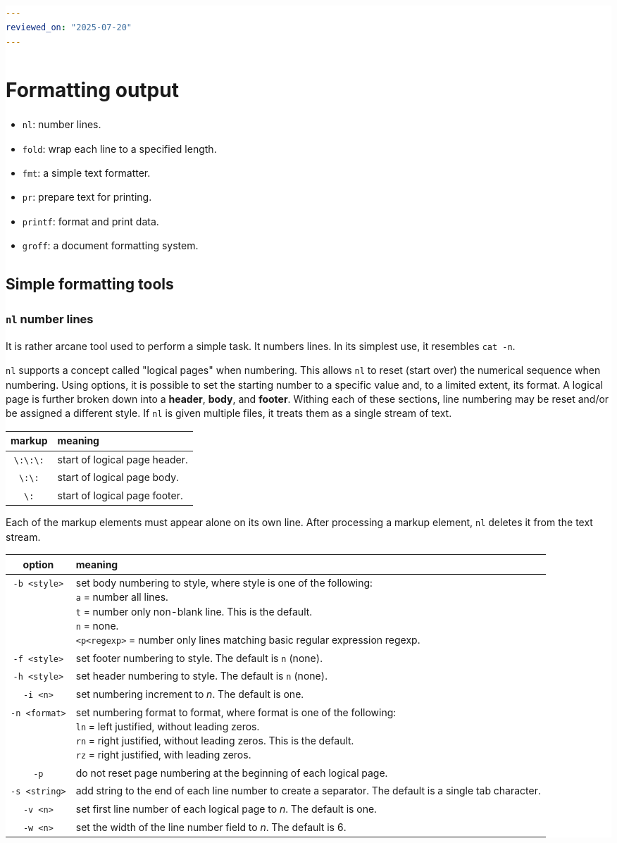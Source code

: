 ```yaml
---
reviewed_on: "2025-07-20"
---
```


# Formatting output

- `nl`: number lines.

- `fold`: wrap each line to a specified length.

- `fmt`: a simple text formatter.

- `pr`: prepare text for printing.

- `printf`: format and print data.

- `groff`: a document formatting system.

## Simple formatting tools

### `nl` number lines

It is rather arcane tool used to perform a simple task. It numbers lines. In its simplest use, it resembles `cat -n`.

`nl` supports a concept called "logical pages" when numbering. This allows `nl` to reset (start over) the numerical sequence when numbering. Using options, it is possible to set the starting number to a specific value and, to a limited extent, its format. A logical page is further broken down into a **header**, **body**, and **footer**. Withing each of these sections, line numbering may be reset and/or be assigned a different style. If `nl` is given multiple files, it treats them as a single stream of text.

|  markup  | meaning                       |
|:--------:|:----------------------------- |
| `\:\:\:` | start of logical page header. |
|  `\:\:`  | start of logical page body.   |
|   `\:`   | start of logical page footer. |

Each of the markup elements must appear alone on its own line. After processing a markup element, `nl` deletes it from the text stream.

|    option     | meaning                                                                                                                                                                                                                                                                        |
|:-------------:|:------------------------------------------------------------------------------------------------------------------------------------------------------------------------------------------------------------------------------------------------------------------------------ |
| `-b <style>`  | set body numbering to $\text{style}$, where $\text{style}$ is one of the following:<br>`a` = number all lines.<br>`t` = number only non-blank line. This is the default.<br>`n` = none.<br>`<p<regexp>` = number only lines matching basic regular expression $\text{regexp}$. |
| `-f <style>`  | set footer numbering to $\text{style}$. The default is `n` (none).                                                                                                                                                                                                             |
| `-h <style>`  | set header numbering to $\text{style}$. The default is `n` (none).                                                                                                                                                                                                             |
|   `-i <n>`    | set numbering increment to $n$. The default is one.                                                                                                                                                                                                                            |
| `-n <format>` | set numbering format to $\text{format}$, where $\text{format}$ is one of the following:<br>`ln` = left justified, without leading zeros.<br>`rn` = right justified, without leading zeros. This is the default.<br>`rz` = right justified, with leading zeros.                |
|     `-p`      | do not reset page numbering at the beginning of each logical page.                                                                                                                                                                                                             |
| `-s <string>` | add $\text{string}$ to the end of each line number to create a separator. The default is a single tab character.                                                                                                                                                               |
|   `-v <n>`    | set first line number of each logical page to $n$. The default is one.                                                                                                                                                                                                         |
|   `-w <n>`    | set the width of the line number field to $n$. The default is $6$.                                                                                                                                                                                                             |
